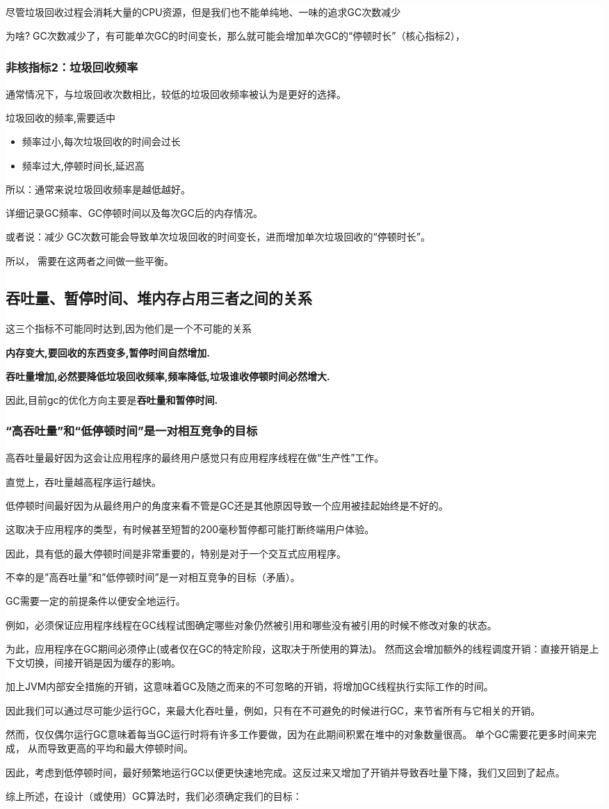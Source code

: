 尽管垃圾回收过程会消耗大量的CPU资源，但是我们也不能单纯地、一味的追求GC次数减少

为啥? GC次数减少了，有可能单次GC的时间变长，那么就可能会增加单次GC的“停顿时长”（核心指标2），

### 非核指标2：垃圾回收频率

通常情况下，与垃圾回收次数相比，较低的垃圾回收频率被认为是更好的选择。

垃圾回收的频率,需要适中

*   频率过小,每次垃圾回收的时间会过长

*   频率过大,停顿时间长,延迟高


所以：通常来说垃圾回收频率是越低越好。

详细记录GC频率、GC停顿时间以及每次GC后的内存情况。

或者说：减少 GC次数可能会导致单次垃圾回收的时间变长，进而增加单次垃圾回收的“停顿时长”。

所以， 需要在这两者之间做一些平衡。

吞吐量、暂停时间、堆内存占用三者之间的关系
---------------------

这三个指标不可能同时达到,因为他们是一个不可能的关系

**内存变大,要回收的东西变多,暂停时间自然增加.**

**吞吐量增加,必然要降低垃圾回收频率,频率降低,垃圾谁收停顿时间必然增大.**

因此,目前gc的优化方向主要是**吞吐量和暂停时间.**

### “高吞吐量”和“低停顿时间”是一对相互竞争的目标

高吞吐量最好因为这会让应用程序的最终用户感觉只有应用程序线程在做“生产性”工作。

直觉上，吞吐量越高程序运行越快。

低停顿时间最好因为从最终用户的角度来看不管是GC还是其他原因导致一个应用被挂起始终是不好的。

这取决于应用程序的类型，有时候甚至短暂的200毫秒暂停都可能打断终端用户体验。

因此，具有低的最大停顿时间是非常重要的，特别是对于一个交互式应用程序。

不幸的是”高吞吐量”和”低停顿时间”是一对相互竞争的目标（矛盾）。

GC需要一定的前提条件以便安全地运行。

例如，必须保证应用程序线程在GC线程试图确定哪些对象仍然被引用和哪些没有被引用的时候不修改对象的状态。

为此，应用程序在GC期间必须停止(或者仅在GC的特定阶段，这取决于所使用的算法)。 然而这会增加额外的线程调度开销：直接开销是上下文切换，间接开销是因为缓存的影响。

加上JVM内部安全措施的开销，这意味着GC及随之而来的不可忽略的开销，将增加GC线程执行实际工作的时间。

因此我们可以通过尽可能少运行GC，来最大化吞吐量，例如，只有在不可避免的时候进行GC，来节省所有与它相关的开销。

然而，仅仅偶尔运行GC意味着每当GC运行时将有许多工作要做，因为在此期间积累在堆中的对象数量很高。 单个GC需要花更多时间来完成， 从而导致更高的平均和最大停顿时间。

因此，考虑到低停顿时间，最好频繁地运行GC以便更快速地完成。这反过来又增加了开销并导致吞吐量下降，我们又回到了起点。

综上所述，在设计（或使用）GC算法时，我们必须确定我们的目标：
